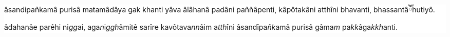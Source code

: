 [^1]: xiii:2 El Uvâsaga Dasâo: (en la Bibliotheca Indica), vol. i. Texto y comentario, Calcuta, 1890; vol. ii. Traducción, 1888.

[^2]: xiii:3 Berlín, 1888 y 1892.

[^3]: xiii:4 En los Indische Studien, vol. xvi, pág. 211 y siguientes, y xvii, pág. 1 y siguientes; traducido en el Indian Antiquary y editado por separado, Bombay, 1893.

[^4]: xiii:5 En las Actas del VI Congreso Internacional de Orientalistas, sección Arienne, pág. 469 y sigs., en los vols. 5.º y 6.º de la Revista vienesa para el conocimiento de Oriente y en el vol. 48. de la Revista de la Sociedad Oriental Alemana.

[^5]: xiv:1 El Pari<i>s</i>ish<i>t</i>aparvan de Hêma<i>k</i>andra, Bibliotheca Indica.

[^6]: xiv:2 Memorias del filósofo-historiador. Clase del imperial Academia de Ciencias, vol. xxxvii, pág. 171 y sigs.

[^7]: xiv:3 Revista vienesa para el conocimiento de Oriente, vols. ii y iii. Epigrafía Indica, vols. yo y ii.

[^8]: xiv:4 Bangalore, 1889.

[^9]: xiv:5 Las religiones de la India. Boletín de las religiones de la India, 1889-94.

[^10]: xiv:6 Sobre la secta india de los Jaina. Viena, 1887.

[^11]: xiv:7 Informe para 1883-84.

[^12]: xiv:8 Niga<i>n</i><i>th</i>a es aparentemente la forma original de la palabra, ya que así se escribe en la inscripción de A<i>s</i>ôka, en Pâli, y ocasionalmente por los <i>G</i>ainas, aunque las leyes fonéticas de los tres modismos habrían dado preferencia a la forma niggantha, la ortografía más frecuente en las obras <i>G</i>ainas.

[^13]: xv:1 Aparentemente hay dos personas con este nombre. El otro, Abhaya, hijo del rey Srê<i>n</i>ika, fue mecenas de los <i>G</i>ainas, y se menciona con frecuencia en sus leyendas y en los libros canónicos. En el Ma<i>g</i><i>gh</i>ima Nikâya 58 (Abhayakumâra Sutta), se relata que Niga<i>n</i><i>th</i>a Nâtaputta lo obligó a entablar una disputa con Buda. La pregunta fue formulada con tanta habilidad que, independientemente de si la respuesta era sí o no, Buda se contradecía. Pero el plan no prosperó, y Abhaya fue convertido por Buda. No hay nada en este relato que explique las doctrinas de Nâtaputta.

[^14]: xvi:1 El nombre Sîha aparece en el Bhagavatî (edición de Calcuta, pág. 1267, ver Hoernle, Uvâsaga Dasâo Apéndice, pág. 10) como el de un discípulo de Mahâvîra; pero como era un monje, no puede ser identificado con su tocayo en el Mahâvagga.

[^15]: xix:1 Sumaṅgala Vilâsinî, pág. 119 de la edición de la Pali Text Society.

[^16]: xx:1 Página 57 de la edición en la Pali Text Society.

[^17]: xx:2 Las traducciones de Gogerly y de Burnouf en Grimblot, Sept Suttas Pâlis, se realizaron sin comentario y, por lo tanto, pueden pasarse por alto. Sin embargo, cabe duda de si Buddhaghôsa obtuvo su información de la tradición genuina o tuvo que basarse en conjeturas propias.

[^18]: xx:3 Véase mi artículo, 'Sobre Mahâvîra y sus predecesores', en el Indian Antiquary, IX, 158 y siguientes, donde se han tratado algunos de los problemas mencionados anteriormente.

[^19]: xxi:1 En el Râ<i>g</i>apra<i>s</i>nî Pâr<i>s</i>va tiene una discusión con el rey Paêsi y lo convierte, véase Actes du VI Congrès International des Orientalistes, vol. iii, pág. 490 y sigs.

[^20]: xxii:1 Véase mi artículo sobre el origen de las sectas <i>S</i>vêtâmbara y Digambara en el Journal of the German Oriental Society, vol. xxxviii, pág. 1 y siguientes.

[^21]: xxiii:1 Sâma<i>ñ</i><i>ñ</i>aphala Sutta, Dîgha Nikâya II, 20.

[^22]: xxiii:2 Sumaṅgala Vilâsinî, pág. 162. Buddhaghôsa afirma expresamente que Gôsâla consideraba a los Niga<i>n</i><i>th</i> inferiores a sus propios discípulos laicos, que forman la cuarta clase.—Como Buddhaghôsa no se ofende por el hecho de que Gôsâla considere a los Bhikkhus aún inferiores, es evidente que no identificó a los Bhikkhus con los monjes budistas.

[^23]: xxiii:3 Véase la pág. 250 de la edición de la Pali Text Society.

[^24]: xxiv:1 Âkâ<i>s</i>a; no se considera un quinto elemento en el relato budista, pero sí en el de los <i>G</i>ainas, véase más abajo, [p. 343](../Sutrakritanga_2_1#p343), y [p. 237](../Sutrakritanga_1_1_1#p237), verso 15. Esta es una diferencia verbal, más que material.

[^25]: xxiv:2 Pongo aquí los textos originales uno al lado del otro para que su semejanza sea más obvia:

âsandipañkamâ purisâ matamâdâya gak khanti yâva âlâhanâ padâni paññâpenti, kâpôtakâni at</i>thîni bhavanti, bhassantâཽhutiyô.

âdahanâe parêhi ni<i>g</i><i>g</i>ai, aga<i>n</i>i<i>g</i><i>gh</i>âmitê sarîre kavôtava<i>n</i><i>n</i>âim a<i>t</i><i>th</i>îni âsandîpa<i>ñ</i><i>k</i>amâ purisâ gâma<i>m</i> pa<i>k</i><i>k</i>âga<i>k</i><i>kh</i>anti.

[^26]: xxiv:3 Loc. cit., pág. 56.

[^27]: xxv:1 Cabe destacar que los vedantistas no desempeñaron un papel destacado, si es que tuvieron alguno, entre los oponentes de Buda. Sin embargo, dado que eran los filósofos brahmánicos más destacados, debemos concluir que los brahmanes eruditos se mantenían al margen de las clases sociales a las que se dirigía la nueva religión.

[^28]: xxv:2 Página [345](../Sutrakritanga_2_1#p345) f., véase también [p. 239](../Sutrakritanga_1_1_1#p239).

[^29]: xxv:3 Grimblot, Sept Suttas Pales, pág. 170.


[^0]: xiii:1 El Aupapâtika Sûtra, en los Tratados para el Conocimiento de Oriente, vol. viii; y Da<i>s</i>avaikâlika Sûtra y Niryukti, en la Revista de la Sociedad Oriental Alemana, vol. xlvi.
[^30]: xxvi:1 En el original: sabbê sattâ, sabbê pâ<i>n</i>â, sabbê bhûtâ, sabbê <i>g</i>îvâ. La misma enumeración aparece con frecuencia en los <i>G</i>aina Sûtras y, en mi traducción, se ha abreviado en todas las clases de seres vivos.' La explicación de Buddhaghôsa ha sido traducida así por Hoernle, Uvâsaga Dasâo, Apéndice II, p. 16: 'En el término _todos los seres_ (sabbê sattâ) comprende camellos, bueyes, asnos y otros animales sin excepción. El término _todos los seres sensibles_ (sabbê pâ<i>n</i>â) lo usa para denotar a aquellos con un sentido, aquellos con dos sentidos, y así sucesivamente. El término _todos los seres generados_ (sabbê bhûtâ) lo usa con referencia a aquellos que se generan o producen a partir de un óvulo o del útero. El término _todos los seres vivos_ (sabbê <i>g</i>îvâ) lo usa con referencia al arroz, la cebada, el trigo, etc.; en estos concibe que hay vida, porque su naturaleza es crecer.
[^32]: xxvi:2 Véase págs. [83](../Uttaradhyayana_18#p83), [291](../Sutrakritanga_1_6#p291), [316](../Sutrakritanga_1_12#p316), [385](../Sutrakritanga_2_2#p385).
[^33]: xxvi:3 Grimblot, lc, pág. 174.
[^34]: xxviii:1 Bhandarkar, Informe de 1883-4, pág. 95 y sig.
[^35]: xxviii:2 La reticencia de Buda sobre la naturaleza del Nirvana pudo haber sido sabia en su época; pero estuvo cargada de consecuencias muy importantes para el desarrollo de la iglesia. Pues sus seguidores, al tener que defenderse de dialécticos tan quisquillosos como los filósofos brahmánicos, casi se vieron obligados a formular ideas más explícitas sobre el gran problema que el fundador de la iglesia había dejado sin resolver. La tendencia a colocar la piedra angular en un edificio que parecía haber sido dejado inacabado por la mano del maestro, condujo a la división de la comunidad en numerosas sectas (p. xxix) poco después del Nirvana de Buda. No es de extrañar, por tanto, que en Ceilán, tan alejado del centro del saber brahmánico, los budistas pudieran conservar la doctrina del Nirvana en su forma original.
[^36]: xxx:1 Otro término es Ginakalpika, que podría traducirse como: adoptar el estándar de las Ginas. Los Svêtâmbaras afirman que el Ginakalpa fue reemplazado tempranamente por el Sthavirakalpa, que permite el uso de ropa.
[^37]: xxx:2 Edición de Fausböll, pág. 398.
[^38]: xxx:3 Las palabras sêsakam purimasamappitâ va pati<i>k</i><i>kh</i>âdenti no son del todo claras, pero el contraste no deja lugar a dudas sobre su significado. Sêsaka es, creo, el pali de <i>s</i>i<i>s</i>naka. Si esto es correcto, las palabras anteriores podrían traducirse como: «se cubren las partes pudendas con una tela alrededor de la parte delantera del cuerpo».
[^39]: xxxi:1 Estos ayunos son llamados por los <i>G</i>ainas <i>k</i>autthabhatta, kha<i>t</i><i>th</i>abhatta, etc. (ver por ejemplo Aupapâtika Sûtra, ed. Leumann, § 30 IA); y los monjes que los observan, <i>k</i>autthabhattiya, _kh<i>a</i>t_<i>th</i>abhattiya, etc. (ver por ejemplo Kalpa Sûtra, 'Reglas para Yatis', § 21 ff.)
[^40]: xxxii:1 Como ya he dicho y en la nota [2](../Uttaradhyayana_34#fn565). [p. 119](../Uttaradhyayana_22#p119), esta diferencia probablemente dio lugar a la división de la iglesia en Svêtâmbaras y Digambaras. Pero estas dos ramas no surgieron directamente del partido de Pâr<i>s</i>va y del de Mahâvîra; pues ambos reconocen a Mahâvîra como un Tîrthakara.
[^41]: xxxii:2 Mahâvîra debe haber sido un gran hombre en su camino, y un líder eminente entre sus contemporáneos; debía la posición de Tîrthakara probablemente no tanto a la santidad de su vida, sino a su éxito en propagar su credo.
[^42]: xxxiv:1 Oldenberg, Die Religion des Veda, pág. 317 y sig., señaló que ésta era la concepción primitiva de los hindúes védicos.
[^43]: xxxv:1 Véase su Informe de 1883-84, pág. 116 y sig.
[^44]: xxxvii:1 Véase Estudios Indios, vol. xvii, pág. 116 y sigs.
[^45]: xxxviii:1 Véase mi edición del Kalpa Sûtra, pág. 119.
[^46]: xxxviii:2 Literalmente, Seis Búhos. El número seis se refiere a las seis categorías de los Vai<i>s</i>êshika.
[^47]: xxxviii:3 Parte i, pág. 290. Pero en la leyenda traducida por el profesor Leumann, lc, pág. 121, su Gôtra se llama <i>Kh</i>aûlû.
[^48]: xxxix:1 Según una antigua tradición (véase Indische Studien, vol. xvi, pág. 223) el Sûtrak<i>ri</i>tâṅga se estudia en el cuarto año después de la ordenación de un monje.